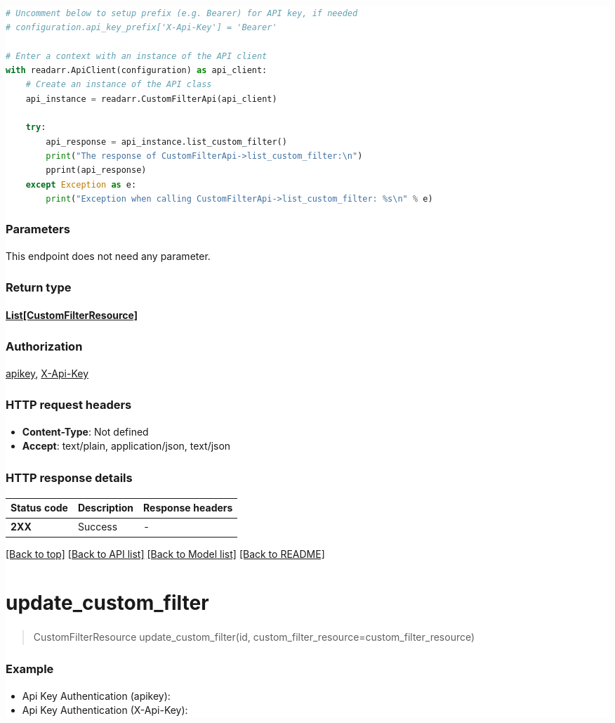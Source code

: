 ```python
# Uncomment below to setup prefix (e.g. Bearer) for API key, if needed
# configuration.api_key_prefix['X-Api-Key'] = 'Bearer'

# Enter a context with an instance of the API client
with readarr.ApiClient(configuration) as api_client:
    # Create an instance of the API class
    api_instance = readarr.CustomFilterApi(api_client)

    try:
        api_response = api_instance.list_custom_filter()
        print("The response of CustomFilterApi->list_custom_filter:\n")
        pprint(api_response)
    except Exception as e:
        print("Exception when calling CustomFilterApi->list_custom_filter: %s\n" % e)
```



### Parameters

This endpoint does not need any parameter.

### Return type

[**List[CustomFilterResource]**](CustomFilterResource.md)

### Authorization

[apikey](../README.md#apikey), [X-Api-Key](../README.md#X-Api-Key)

### HTTP request headers

 - **Content-Type**: Not defined
 - **Accept**: text/plain, application/json, text/json

### HTTP response details

| Status code | Description | Response headers |
|-------------|-------------|------------------|
**2XX** | Success |  -  |

[[Back to top]](#) [[Back to API list]](../README.md#documentation-for-api-endpoints) [[Back to Model list]](../README.md#documentation-for-models) [[Back to README]](../README.md)

# **update_custom_filter**
> CustomFilterResource update_custom_filter(id, custom_filter_resource=custom_filter_resource)



### Example

* Api Key Authentication (apikey):
* Api Key Authentication (X-Api-Key):
